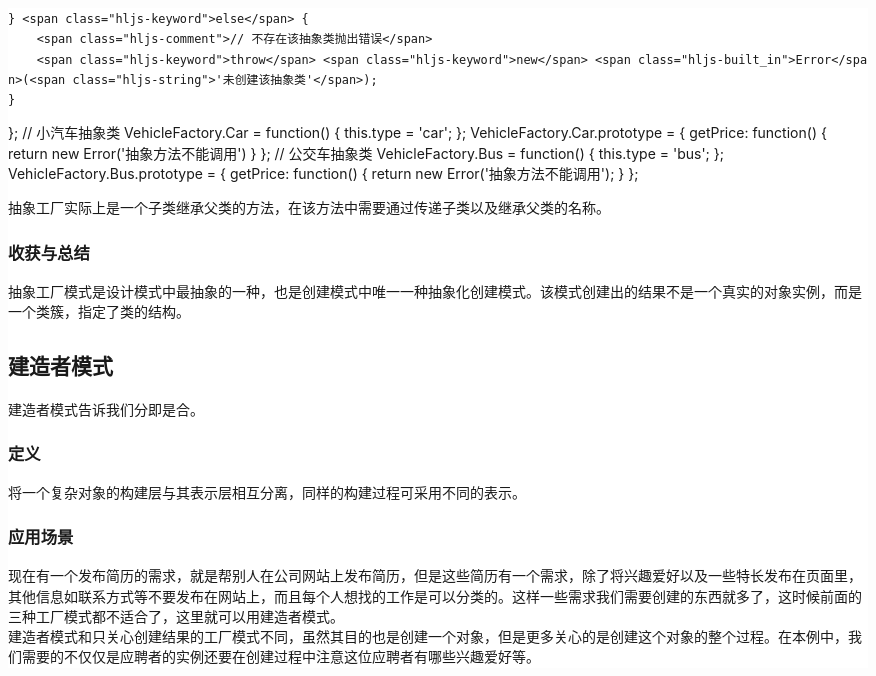     } <span class="hljs-keyword">else</span> {
        <span class="hljs-comment">// 不存在该抽象类抛出错误</span>
        <span class="hljs-keyword">throw</span> <span class="hljs-keyword">new</span> <span class="hljs-built_in">Error</span>(<span class="hljs-string">'未创建该抽象类'</span>);
    }
};
<span class="hljs-comment">// 小汽车抽象类</span>
VehicleFactory.Car = <span class="hljs-function"><span class="hljs-keyword">function</span>(<span class="hljs-params"></span>) </span>{
    <span class="hljs-keyword">this</span>.type = <span class="hljs-string">'car'</span>;
};
VehicleFactory.Car.prototype = {
    <span class="hljs-attr">getPrice</span>: <span class="hljs-function"><span class="hljs-keyword">function</span>(<span class="hljs-params"></span>) </span>{
        <span class="hljs-keyword">return</span> <span class="hljs-keyword">new</span> <span class="hljs-built_in">Error</span>(<span class="hljs-string">'抽象方法不能调用'</span>)
    }
};
<span class="hljs-comment">// 公交车抽象类</span>
VehicleFactory.Bus = <span class="hljs-function"><span class="hljs-keyword">function</span>(<span class="hljs-params"></span>) </span>{
    <span class="hljs-keyword">this</span>.type = <span class="hljs-string">'bus'</span>;
};
VehicleFactory.Bus.prototype = {
    <span class="hljs-attr">getPrice</span>: <span class="hljs-function"><span class="hljs-keyword">function</span>(<span class="hljs-params"></span>) </span>{
        <span class="hljs-keyword">return</span> <span class="hljs-keyword">new</span> <span class="hljs-built_in">Error</span>(<span class="hljs-string">'抽象方法不能调用'</span>);
    }
};</code></pre>
<p>抽象工厂实际上是一个子类继承父类的方法，在该方法中需要通过传递子类以及继承父类的名称。</p>
<h3 id="articleHeader14">收获与总结</h3>
<p>抽象工厂模式是设计模式中最抽象的一种，也是创建模式中唯一一种抽象化创建模式。该模式创建出的结果不是一个真实的对象实例，而是一个类簇，指定了类的结构。</p>
<h2 id="articleHeader15">建造者模式</h2>
<p>建造者模式告诉我们分即是合。</p>
<h3 id="articleHeader16">定义</h3>
<p>将一个复杂对象的构建层与其表示层相互分离，同样的构建过程可采用不同的表示。</p>
<h3 id="articleHeader17">应用场景</h3>
<p>现在有一个发布简历的需求，就是帮别人在公司网站上发布简历，但是这些简历有一个需求，除了将兴趣爱好以及一些特长发布在页面里，其他信息如联系方式等不要发布在网站上，而且每个人想找的工作是可以分类的。这样一些需求我们需要创建的东西就多了，这时候前面的三种工厂模式都不适合了，这里就可以用建造者模式。    <br>建造者模式和只关心创建结果的工厂模式不同，虽然其目的也是创建一个对象，但是更多关心的是创建这个对象的整个过程。在本例中，我们需要的不仅仅是应聘者的实例还要在创建过程中注意这位应聘者有哪些兴趣爱好等。</p>
<div class="widget-codetool" style="display:none;">
      <div class="widget-codetool--inner">
      <span class="selectCode code-tool" data-toggle="tooltip" data-placement="top" title="" data-original-title="全选"></span>
      <span type="button" class="copyCode code-tool" data-toggle="tooltip" data-placement="top" data-clipboard-text="// 创建一位人类
var Human = function(param) {
    // 技能
    this.skill = param &amp;&amp; param.skill || '保密';
    // 兴趣爱好
    this.hobby = param &amp;&amp; param.hobby || '保密';
};
// 类人原型方法
Human.prototype = {
    getSkill: function() {
        return this.skill;
    },
    getHobby: function() {
        return this.hobby;
    }
};
// 实例化姓名类
var Named = function(name) {